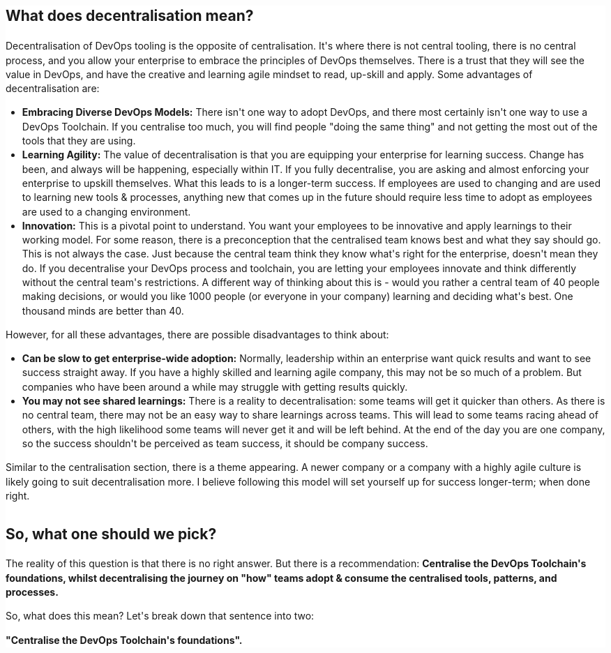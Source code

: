 ## What does decentralisation mean?
Decentralisation of DevOps tooling is the opposite of centralisation. It's where there is not central tooling, there is no central process, and you allow your enterprise to embrace the principles of DevOps themselves. There is a trust that they will see the value in DevOps, and have the creative and learning agile mindset to read, up-skill and apply. Some advantages of decentralisation are:

- **Embracing Diverse DevOps Models:** There isn't one way to adopt DevOps, and there most certainly isn't one way to use a DevOps Toolchain. If you centralise too much, you will find people "doing the same thing" and not getting the most out of the tools that they are using.
- **Learning Agility:** The value of decentralisation is that you are equipping your enterprise for learning success. Change has been, and always will be happening, especially within IT. If you fully decentralise, you are asking and almost enforcing your enterprise to upskill themselves. What this leads to is a longer-term success. If employees are used to changing and are used to learning new tools & processes, anything new that comes up in the future should require less time to adopt as employees are used to a changing environment.
- **Innovation:** This is a pivotal point to understand. You want your employees to be innovative and apply learnings to their working model. For some reason, there is a preconception that the centralised team knows best and what they say should go. This is not always the case. Just because the central team think they know what's right for the enterprise, doesn't mean they do. If you decentralise your DevOps process and toolchain, you are letting your employees innovate and think differently without the central team's restrictions. A different way of thinking about this is - would you rather a central team of 40 people making decisions, or would you like 1000 people (or everyone in your company) learning and deciding what's best. One thousand minds are better than 40.

However, for all these advantages, there are possible disadvantages to think about:

- **Can be slow to get enterprise-wide adoption:** Normally, leadership within an enterprise want quick results and want to see success straight away. If you have a highly skilled and learning agile company, this may not be so much of a problem. But companies who have been around a while may struggle with getting results quickly.
- **You may not see shared learnings:** There is a reality to decentralisation: some teams will get it quicker than others. As there is no central team, there may not be an easy way to share learnings across teams. This will lead to some teams racing ahead of others, with the high likelihood some teams will never get it and will be left behind. At the end of the day you are one company, so the success shouldn't be perceived as team success, it should be company success.

Similar to the centralisation section, there is a theme appearing. A newer company or a company with a highly agile culture is likely going to suit decentralisation more. I believe following this model will set yourself up for success longer-term; when done right.

## So, what one should we pick?

The reality of this question is that there is no right answer. But there is a recommendation:
**Centralise the DevOps Toolchain's foundations, whilst decentralising the journey on "how" teams adopt & consume the centralised tools, patterns, and processes.**

So, what does this mean? Let's break down that sentence into two:

 **"Centralise the DevOps Toolchain's foundations".**
